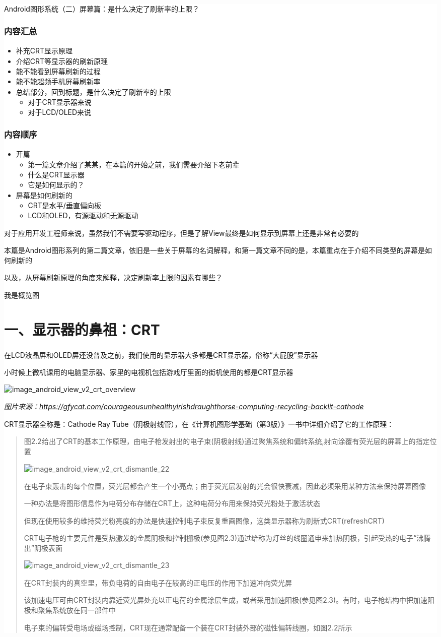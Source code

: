 Android图形系统（二）屏幕篇：是什么决定了刷新率的上限？

### 内容汇总

- 补充CRT显示原理
- 介绍CRT等显示器的刷新原理
- 能不能看到屏幕刷新的过程
- 能不能超频手机屏幕刷新率
- 总结部分，回到标题，是什么决定了刷新率的上限
  - 对于CRT显示器来说
  - 对于LCD/OLED来说

### 内容顺序

- 开篇
  - 第一篇文章介绍了某某，在本篇的开始之前，我们需要介绍下老前辈
  - 什么是CRT显示器
  - 它是如何显示的？
- 屏幕是如何刷新的
  - CRT是水平/垂直偏向板
  - LCD和OLED，有源驱动和无源驱动

对于应用开发工程师来说，虽然我们不需要写驱动程序，但是了解View最终是如何显示到屏幕上还是非常有必要的

本篇是Android图形系列的第二篇文章，依旧是一些关于屏幕的名词解释，和第一篇文章不同的是，本篇重点在于介绍不同类型的屏幕是如何刷新的

以及，从屏幕刷新原理的角度来解释，决定刷新率上限的因素有哪些？

我是概览图

# 一、显示器的鼻祖：CRT

在LCD液晶屏和OLED屏还没普及之前，我们使用的显示器大多都是CRT显示器，俗称“大屁股”显示器

小时候上微机课用的电脑显示器、家里的电视机包括游戏厅里面的街机使用的都是CRT显示器

![image_android_view_v2_crt_overview](image_android_view_v2_crt_overview.gif)

*图片来源：https://gfycat.com/courageousunhealthyirishdraughthorse-computing-recycling-backlit-cathode*

CRT显示器全称是：Cathode Ray Tube（阴极射线管），在《计算机图形学基础（第3版）》一书中详细介绍了它的工作原理：

> 图2.2给出了CRT的基本工作原理，由电子枪发射出的电子束(阴极射线)通过聚焦系统和偏转系统,射向涂覆有荧光层的屏幕上的指定位置
>
> ![image_android_view_v2_crt_dismantle_22](/Users/bob/Desktop/Bob/work/workspace/androidstudio/Blackboard/Blog/src/main/java/com/android/blog/android_view/imgs/second/image_android_view_v2_crt_dismantle_22.jpg)
>
> 在电子束轰击的每个位置，荧光层都会产生一个小亮点；由于荧光层发射的光会很快衰减，因此必须采用某种方法来保持屏幕图像
>
> 一种办法是将图形信息作为电荷分布存储在CRT上，这种电荷分布用来保持荧光粉处于激活状态
>
> 但现在使用较多的维持荧光粉亮度的办法是快速控制电子束反复重画图像，这类显示器称为刷新式CRT(refreshCRT)
>
> CRT电子枪的主要元件是受热激发的金属阴极和控制栅极(参见图2.3)通过给称为灯丝的线圈通申来加热阴极，引起受热的电子“沸腾出”阴极表面
>
> ![image_android_view_v2_crt_dismantle_23](/Users/bob/Desktop/Bob/work/workspace/androidstudio/Blackboard/Blog/src/main/java/com/android/blog/android_view/imgs/second/image_android_view_v2_crt_dismantle_23.jpg)
>
> 在CRT封装内的真空里，带负电荷的自由电子在较高的正电压的作用下加速冲向荧光屏
>
> 该加速电压可由CRT封装内靠近荧光屏处充以正电荷的金属涂层生成，或者采用加速阳极(参见图2.3)。有时，电子枪结构中把加速阳极和聚焦系统放在同一部件中
>
> 电子束的偏转受电场或磁场控制，CRT现在通常配备一个装在CRT封装外部的磁性偏转线圈，如图2.2所示
>
